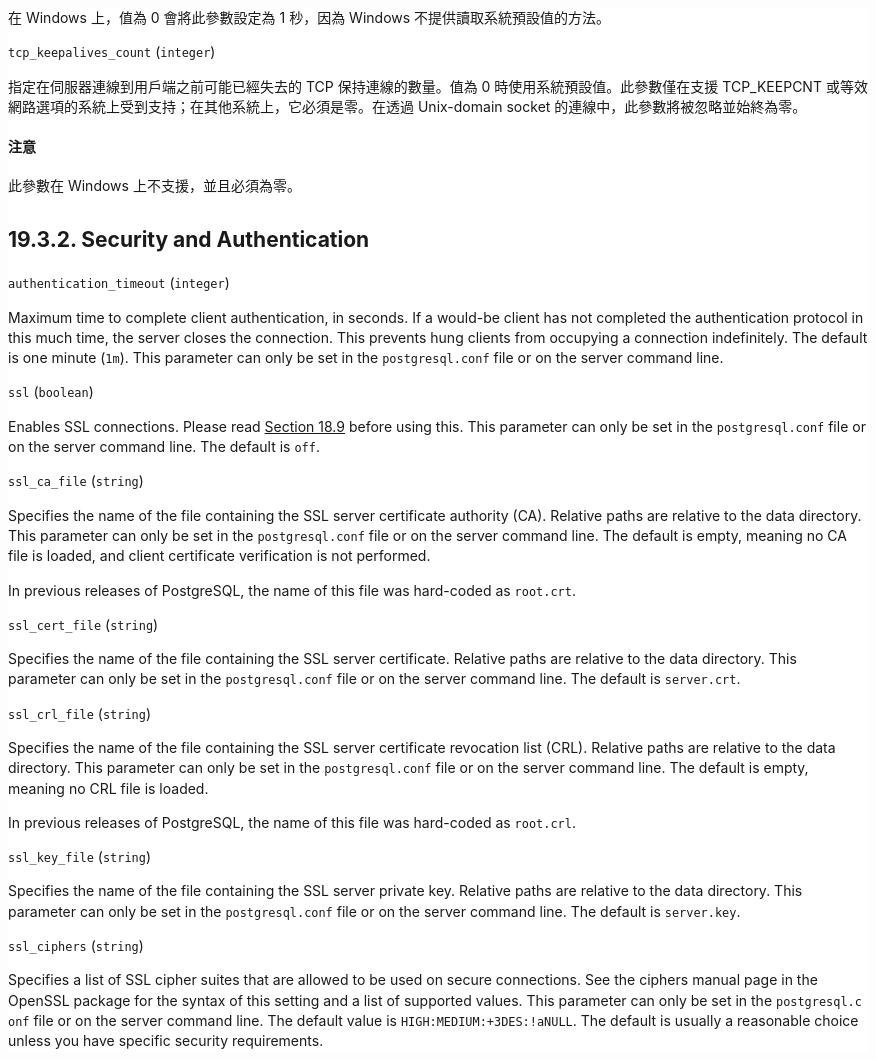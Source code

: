 在 Windows 上，值為 0 會將此參數設定為 1 秒，因為 Windows 不提供讀取系統預設值的方法。

`tcp_keepalives_count` \(`integer`\)

指定在伺服器連線到用戶端之前可能已經失去的 TCP 保持連線的數量。值為 0 時使用系統預設值。此參數僅在支援 TCP\_KEEPCNT 或等效網路選項的系統上受到支持；在其他系統上，它必須是零。在透過 Unix-domain socket 的連線中，此參數將被忽略並始終為零。

#### 注意

此參數在 Windows 上不支援，並且必須為零。

## 19.3.2. Security and Authentication

`authentication_timeout` \(`integer`\)

Maximum time to complete client authentication, in seconds. If a would-be client has not completed the authentication protocol in this much time, the server closes the connection. This prevents hung clients from occupying a connection indefinitely. The default is one minute \(`1m`\). This parameter can only be set in the `postgresql.conf` file or on the server command line.

`ssl` \(`boolean`\)

Enables SSL connections. Please read [Section 18.9](https://www.postgresql.org/docs/10/static/ssl-tcp.html) before using this. This parameter can only be set in the `postgresql.conf` file or on the server command line. The default is `off`.

`ssl_ca_file` \(`string`\)

Specifies the name of the file containing the SSL server certificate authority \(CA\). Relative paths are relative to the data directory. This parameter can only be set in the `postgresql.conf` file or on the server command line. The default is empty, meaning no CA file is loaded, and client certificate verification is not performed.

In previous releases of PostgreSQL, the name of this file was hard-coded as `root.crt`.

`ssl_cert_file` \(`string`\)

Specifies the name of the file containing the SSL server certificate. Relative paths are relative to the data directory. This parameter can only be set in the `postgresql.conf` file or on the server command line. The default is `server.crt`.

`ssl_crl_file` \(`string`\)

Specifies the name of the file containing the SSL server certificate revocation list \(CRL\). Relative paths are relative to the data directory. This parameter can only be set in the `postgresql.conf` file or on the server command line. The default is empty, meaning no CRL file is loaded.

In previous releases of PostgreSQL, the name of this file was hard-coded as `root.crl`.

`ssl_key_file` \(`string`\)

Specifies the name of the file containing the SSL server private key. Relative paths are relative to the data directory. This parameter can only be set in the `postgresql.conf` file or on the server command line. The default is `server.key`.

`ssl_ciphers` \(`string`\)

Specifies a list of SSL cipher suites that are allowed to be used on secure connections. See the ciphers manual page in the OpenSSL package for the syntax of this setting and a list of supported values. This parameter can only be set in the `postgresql.conf` file or on the server command line. The default value is `HIGH:MEDIUM:+3DES:!aNULL`. The default is usually a reasonable choice unless you have specific security requirements.
